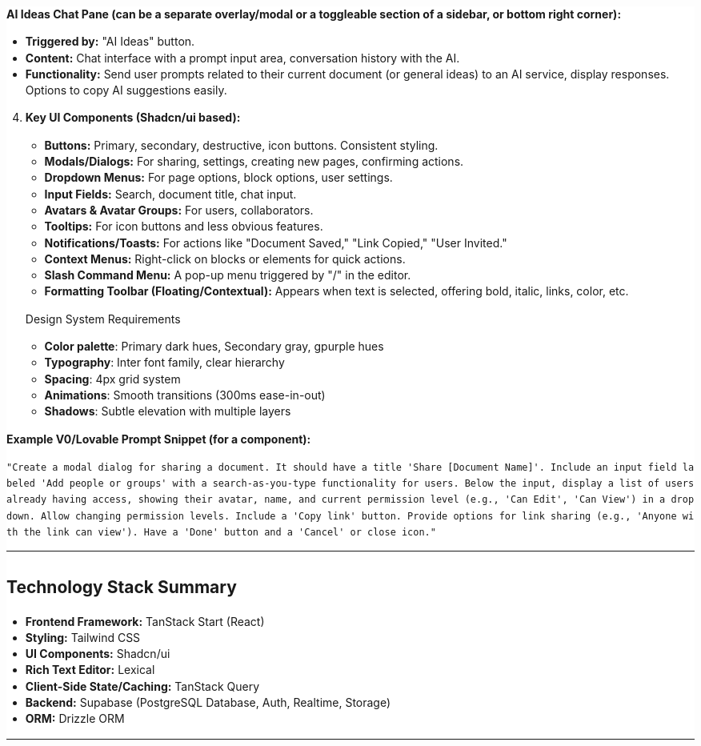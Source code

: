    **AI Ideas Chat Pane (can be a separate overlay/modal or a toggleable section of a sidebar, or bottom right corner):**

   - **Triggered by:** "AI Ideas" button.
   - **Content:** Chat interface with a prompt input area, conversation history with the AI.
   - **Functionality:** Send user prompts related to their current document (or general ideas) to an AI service, display responses. Options to copy AI suggestions easily.

4. **Key UI Components (Shadcn/ui based):**

   - **Buttons:** Primary, secondary, destructive, icon buttons. Consistent styling.
   - **Modals/Dialogs:** For sharing, settings, creating new pages, confirming actions.
   - **Dropdown Menus:** For page options, block options, user settings.
   - **Input Fields:** Search, document title, chat input.
   - **Avatars & Avatar Groups:** For users, collaborators.
   - **Tooltips:** For icon buttons and less obvious features.
   - **Notifications/Toasts:** For actions like "Document Saved," "Link Copied," "User Invited."
   - **Context Menus:** Right-click on blocks or elements for quick actions.
   - **Slash Command Menu:** A pop-up menu triggered by "/" in the editor.
   - **Formatting Toolbar (Floating/Contextual):** Appears when text is selected, offering bold, italic, links, color, etc.

   Design System Requirements

   - **Color palette**: Primary dark hues, Secondary gray, gpurple hues
   - **Typography**: Inter font family, clear hierarchy
   - **Spacing**: 4px grid system
   - **Animations**: Smooth transitions (300ms ease-in-out)
   - **Shadows**: Subtle elevation with multiple layers

**Example V0/Lovable Prompt Snippet (for a component):**

`"Create a modal dialog for sharing a document. It should have a title 'Share [Document Name]'.
Include an input field labeled 'Add people or groups' with a search-as-you-type functionality for users.
Below the input, display a list of users already having access, showing their avatar, name, and current permission level (e.g., 'Can Edit', 'Can View') in a dropdown.
Allow changing permission levels.
Include a 'Copy link' button.
Provide options for link sharing (e.g., 'Anyone with the link can view').
Have a 'Done' button and a 'Cancel' or close icon."`

---

## Technology Stack Summary

- **Frontend Framework:** TanStack Start (React)
- **Styling:** Tailwind CSS
- **UI Components:** Shadcn/ui
- **Rich Text Editor:** Lexical
- **Client-Side State/Caching:** TanStack Query
- **Backend:** Supabase (PostgreSQL Database, Auth, Realtime, Storage)
- **ORM:** Drizzle ORM

---
